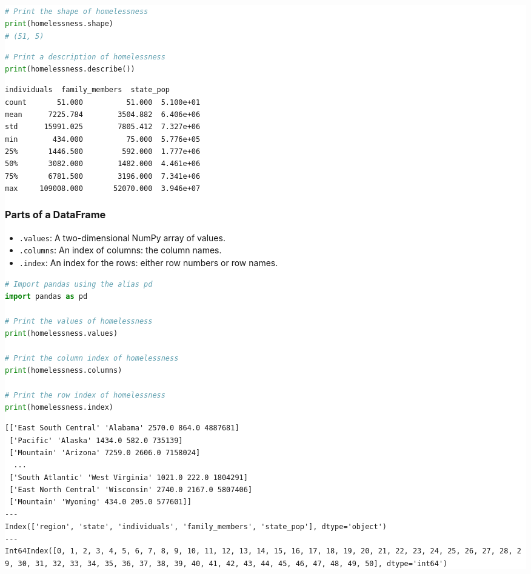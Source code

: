 
```python
# Print the shape of homelessness
print(homelessness.shape)
# (51, 5)
```

```python
# Print a description of homelessness
print(homelessness.describe())
```
```
individuals  family_members  state_pop
count       51.000          51.000  5.100e+01
mean      7225.784        3504.882  6.406e+06
std      15991.025        7805.412  7.327e+06
min        434.000          75.000  5.776e+05
25%       1446.500         592.000  1.777e+06
50%       3082.000        1482.000  4.461e+06
75%       6781.500        3196.000  7.341e+06
max     109008.000       52070.000  3.946e+07
```


### Parts of a DataFrame
- `.values`: A two-dimensional NumPy array of values.
- `.columns`: An index of columns: the column names.
- `.index`: An index for the rows: either row numbers or row names.

```python
# Import pandas using the alias pd
import pandas as pd

# Print the values of homelessness
print(homelessness.values)

# Print the column index of homelessness
print(homelessness.columns)

# Print the row index of homelessness
print(homelessness.index)
```

```
[['East South Central' 'Alabama' 2570.0 864.0 4887681]
 ['Pacific' 'Alaska' 1434.0 582.0 735139]
 ['Mountain' 'Arizona' 7259.0 2606.0 7158024]
  ...
 ['South Atlantic' 'West Virginia' 1021.0 222.0 1804291]
 ['East North Central' 'Wisconsin' 2740.0 2167.0 5807406]
 ['Mountain' 'Wyoming' 434.0 205.0 577601]]
---
Index(['region', 'state', 'individuals', 'family_members', 'state_pop'], dtype='object')
---
Int64Index([0, 1, 2, 3, 4, 5, 6, 7, 8, 9, 10, 11, 12, 13, 14, 15, 16, 17, 18, 19, 20, 21, 22, 23, 24, 25, 26, 27, 28, 29, 30, 31, 32, 33, 34, 35, 36, 37, 38, 39, 40, 41, 42, 43, 44, 45, 46, 47, 48, 49, 50], dtype='int64')
```
